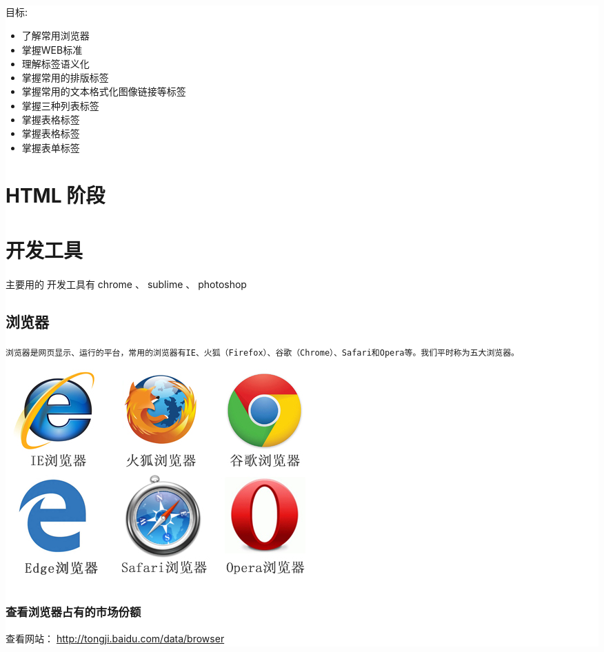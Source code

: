  目标:

  - 了解常用浏览器
  - 掌握WEB标准
  - 理解标签语义化
  - 掌握常用的排版标签
  - 掌握常用的文本格式化图像链接等标签
  - 掌握三种列表标签
  - 掌握表格标签
  - 掌握表格标签
  - 掌握表单标签

# HTML 阶段

# 开发工具

主要用的 开发工具有   chrome  、  sublime 、  photoshop

## 浏览器

```
浏览器是网页显示、运行的平台，常用的浏览器有IE、火狐（Firefox）、谷歌（Chrome）、Safari和Opera等。我们平时称为五大浏览器。
```

<img src="media/b.png" />

### 查看浏览器占有的市场份额

查看网站： <a href="http://tongji.baidu.com/data/browser" target="_blank">http://tongji.baidu.com/data/browser</a>
